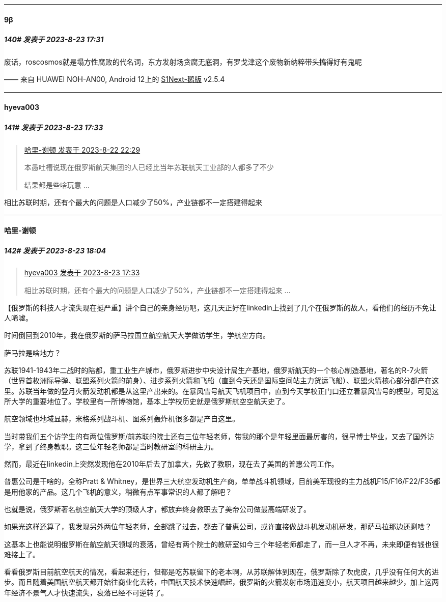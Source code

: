 
*****

####  9β  
##### 140#       发表于 2023-8-23 17:31

废话，roscosmos就是塌方性腐败的代名词，东方发射场贪腐无底洞，有罗戈津这个废物新纳粹带头搞得好有鬼呢

—— 来自 HUAWEI NOH-AN00, Android 12上的 [S1Next-鹅版](https://github.com/ykrank/S1-Next/releases) v2.5.4

*****

####  hyeva003  
##### 141#       发表于 2023-8-23 17:33

<blockquote><a href="httphttps://bbs.saraba1st.com/2b/forum.php?mod=redirect&amp;goto=findpost&amp;pid=62125947&amp;ptid=2149496" target="_blank">哈里-谢顿 发表于 2023-8-22 22:29</a>

本愚吐槽说现在俄罗斯航天集团的人已经比当年苏联航天工业部的人都多了不少

结果都是些啥玩意 ...</blockquote>
相比苏联时期，还有个最大的问题是人口减少了50%，产业链都不一定搭建得起来


*****

####  哈里-谢顿  
##### 142#       发表于 2023-8-23 18:04

<blockquote><a href="httphttps://bbs.saraba1st.com/2b/forum.php?mod=redirect&amp;goto=findpost&amp;pid=62136389&amp;ptid=2149496" target="_blank">hyeva003 发表于 2023-8-23 17:33</a>

相比苏联时期，还有个最大的问题是人口减少了50%，产业链都不一定搭建得起来 ...</blockquote>
【俄罗斯的科技人才流失现在挺严重】讲个自己的亲身经历吧，这几天正好在linkedin上找到了几个在俄罗斯的故人，看他们的经历不免让人唏嘘。

时间倒回到2010年，我在俄罗斯的萨马拉国立航空航天大学做访学生，学航空方向。

萨马拉是啥地方？

苏联1941-1943年二战时的陪都，重工业生产城市，俄罗斯进步中央设计局生产基地，俄罗斯航天的一个核心制造基地，著名的R-7火箭（世界首枚洲际导弹、联盟系列火箭的前身）、进步系列火箭和飞船（直到今天还是国际空间站主力货运飞船）、联盟火箭核心部分都产在这里。苏联当年做的登月火箭发动机都是从这里产出来的。在暴风雪号航天飞机项目中，直到今天学校正门口还立着暴风雪号的模型，可见这所大学的重要地位了。学校里有一所博物馆，基本上学校历史就是俄罗斯航空空航天史了。

航空领域也地域显赫，米格系列战斗机、图系列轰炸机很多都是产自这里。

当时带我们五个访学生的有两位俄罗斯/前苏联的院士还有三位年轻老师，带我的那个是年轻里面最厉害的，很早博士毕业，又去了国外访学，拿到了终身教职。这三位年轻老师都是当时教研室的科研主力。

然而，最近在linkedin上突然发现他在2010年后去了加拿大，先做了教职，现在去了美国的普惠公司工作。

普惠公司是干啥的，全称Pratt &amp; Whitney，是世界三大航空发动机生产商，单单战斗机领域，目前美军现役的主力战机F15/F16/F22/F35都是用他家的产品。这几个飞机的意义，稍微有点军事常识的人都了解吧？

也就是说，俄罗斯著名航空航天大学的顶级人才，都放弃终身教职去了美帝公司做最高端研发了。

如果光这样还算了，我发现另外两位年轻老师，全部跳了过去，都去了普惠公司，或许直接做战斗机发动机研发，那萨马拉那边还剩啥？

这基本上也能说明俄罗斯在航空航天领域的衰落，曾经有两个院士的教研室如今三个年轻老师都走了，而一旦人才不再，未来即便有钱也很难接上了。

看看俄罗斯目前航空航天的情况，看起来还行，但都是吃苏联留下的老本啊，从苏联解体到现在，俄罗斯除了吹虎皮，几乎没有任何大的进步。而且随着美国航空航天都开始往商业化去转，中国航天技术快速崛起，俄罗斯的火箭发射市场迅速变小，航天项目越来越少，加上这两年经济不景气人才快速流失，衰落已经不可逆转了。
